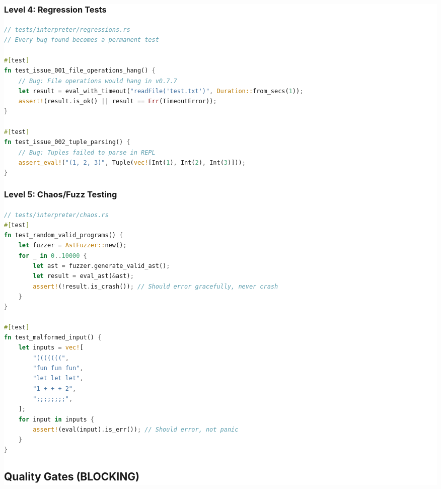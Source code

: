 ```rust
```

### Level 4: Regression Tests

```rust
// tests/interpreter/regressions.rs
// Every bug found becomes a permanent test

#[test]
fn test_issue_001_file_operations_hang() {
    // Bug: File operations would hang in v0.7.7
    let result = eval_with_timeout("readFile('test.txt')", Duration::from_secs(1));
    assert!(result.is_ok() || result == Err(TimeoutError));
}

#[test]
fn test_issue_002_tuple_parsing() {
    // Bug: Tuples failed to parse in REPL
    assert_eval!("(1, 2, 3)", Tuple(vec![Int(1), Int(2), Int(3)]));
}
```

### Level 5: Chaos/Fuzz Testing

```rust
// tests/interpreter/chaos.rs
#[test]
fn test_random_valid_programs() {
    let fuzzer = AstFuzzer::new();
    for _ in 0..10000 {
        let ast = fuzzer.generate_valid_ast();
        let result = eval_ast(&ast);
        assert!(!result.is_crash()); // Should error gracefully, never crash
    }
}

#[test]
fn test_malformed_input() {
    let inputs = vec![
        "(((((((",
        "fun fun fun",
        "let let let",
        "1 + + + 2",
        ";;;;;;;;",
    ];
    for input in inputs {
        assert!(eval(input).is_err()); // Should error, not panic
    }
}
```

## Quality Gates (BLOCKING)
